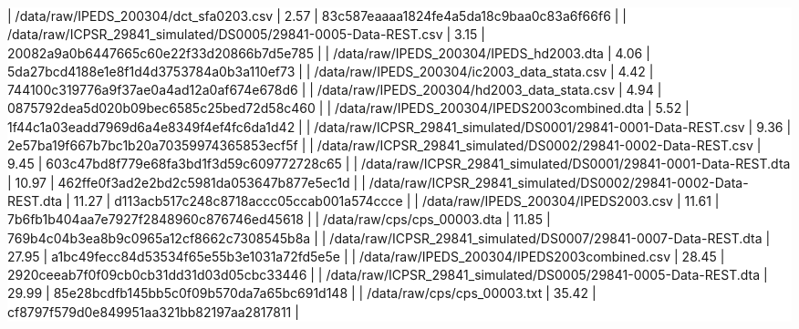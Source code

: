 | /data/raw/IPEDS_200304/dct_sfa0203.csv | 2.57 | 83c587eaaaa1824fe4a5da18c9baa0c83a6f66f6 |
| /data/raw/ICPSR_29841_simulated/DS0005/29841-0005-Data-REST.csv | 3.15 | 20082a9a0b6447665c60e22f33d20866b7d5e785 |
| /data/raw/IPEDS_200304/IPEDS_hd2003.dta | 4.06 | 5da27bcd4188e1e8f1d4d3753784a0b3a110ef73 |
| /data/raw/IPEDS_200304/ic2003_data_stata.csv | 4.42 | 744100c319776a9f37ae0a4ad12a0af674e678d6 |
| /data/raw/IPEDS_200304/hd2003_data_stata.csv | 4.94 | 0875792dea5d020b09bec6585c25bed72d58c460 |
| /data/raw/IPEDS_200304/IPEDS2003combined.dta | 5.52 | 1f44c1a03eadd7969d6a4e8349f4ef4fc6da1d42 |
| /data/raw/ICPSR_29841_simulated/DS0001/29841-0001-Data-REST.csv | 9.36 | 2e57ba19f667b7bc1b20a70359974365853ecf5f |
| /data/raw/ICPSR_29841_simulated/DS0002/29841-0002-Data-REST.csv | 9.45 | 603c47bd8f779e68fa3bd1f3d59c609772728c65 |
| /data/raw/ICPSR_29841_simulated/DS0001/29841-0001-Data-REST.dta | 10.97 | 462ffe0f3ad2e2bd2c5981da053647b877e5ec1d |
| /data/raw/ICPSR_29841_simulated/DS0002/29841-0002-Data-REST.dta | 11.27 | d113acb517c248c8718accc05ccab001a574ccce |
| /data/raw/IPEDS_200304/IPEDS2003.csv | 11.61 | 7b6fb1b404aa7e7927f2848960c876746ed45618 |
| /data/raw/cps/cps_00003.dta | 11.85 | 769b4c04b3ea8b9c0965a12cf8662c7308545b8a |
| /data/raw/ICPSR_29841_simulated/DS0007/29841-0007-Data-REST.dta | 27.95 | a1bc49fecc84d53534f65e55b3e1031a72fd5e5e |
| /data/raw/IPEDS_200304/IPEDS2003combined.csv | 28.45 | 2920ceeab7f0f09cb0cb31dd31d03d05cbc33446 |
| /data/raw/ICPSR_29841_simulated/DS0005/29841-0005-Data-REST.dta | 29.99 | 85e28bcdfb145bb5c0f09b570da7a65bc691d148 |
| /data/raw/cps/cps_00003.txt | 35.42 | cf8797f579d0e849951aa321bb82197aa2817811 |
